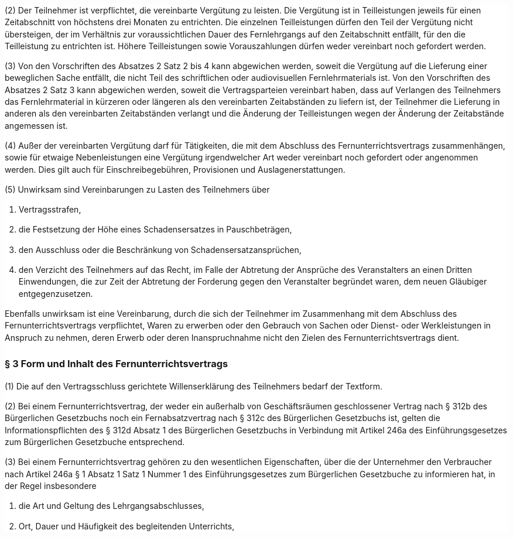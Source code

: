 (2) Der Teilnehmer ist verpflichtet, die vereinbarte Vergütung zu leisten. Die Vergütung ist in Teilleistungen jeweils für einen Zeitabschnitt von höchstens drei Monaten zu entrichten. Die einzelnen Teilleistungen dürfen den Teil der Vergütung nicht übersteigen, der im Verhältnis zur voraussichtlichen Dauer des Fernlehrgangs auf den Zeitabschnitt entfällt, für den die Teilleistung zu entrichten ist. Höhere Teilleistungen sowie Vorauszahlungen dürfen weder vereinbart noch gefordert werden.

(3) Von den Vorschriften des Absatzes 2 Satz 2 bis 4 kann abgewichen werden, soweit die Vergütung auf die Lieferung einer beweglichen Sache entfällt, die nicht Teil des schriftlichen oder audiovisuellen Fernlehrmaterials ist. Von den Vorschriften des Absatzes 2 Satz 3 kann abgewichen werden, soweit die Vertragsparteien vereinbart haben, dass auf Verlangen des Teilnehmers das Fernlehrmaterial in kürzeren oder längeren als den vereinbarten Zeitabständen zu liefern ist, der Teilnehmer die Lieferung in anderen als den vereinbarten Zeitabständen verlangt und die Änderung der Teilleistungen wegen der Änderung der Zeitabstände angemessen ist.

(4) Außer der vereinbarten Vergütung darf für Tätigkeiten, die mit dem Abschluss des Fernunterrichtsvertrags zusammenhängen, sowie für etwaige Nebenleistungen eine Vergütung irgendwelcher Art weder vereinbart noch gefordert oder angenommen werden. Dies gilt auch für Einschreibegebühren, Provisionen und Auslagenerstattungen.

(5) Unwirksam sind Vereinbarungen zu Lasten des Teilnehmers über

1.  Vertragsstrafen,


2.  die Festsetzung der Höhe eines Schadensersatzes in Pauschbeträgen,


3.  den Ausschluss oder die Beschränkung von Schadensersatzansprüchen,


4.  den Verzicht des Teilnehmers auf das Recht, im Falle der Abtretung der Ansprüche des Veranstalters an einen Dritten Einwendungen, die zur Zeit der Abtretung der Forderung gegen den Veranstalter begründet waren, dem neuen Gläubiger entgegenzusetzen.



Ebenfalls unwirksam ist eine Vereinbarung, durch die sich der Teilnehmer im Zusammenhang mit dem Abschluss des Fernunterrichtsvertrags verpflichtet, Waren zu erwerben oder den Gebrauch von Sachen oder Dienst- oder Werkleistungen in Anspruch zu nehmen, deren Erwerb oder deren Inanspruchnahme nicht den Zielen des Fernunterrichtsvertrags dient.


### § 3 Form und Inhalt des Fernunterrichtsvertrags

(1) Die auf den Vertragsschluss gerichtete Willenserklärung des Teilnehmers bedarf der Textform.

(2) Bei einem Fernunterrichtsvertrag, der weder ein außerhalb von Geschäftsräumen geschlossener Vertrag nach § 312b des Bürgerlichen Gesetzbuchs noch ein Fernabsatzvertrag nach § 312c des Bürgerlichen Gesetzbuchs ist, gelten die Informationspflichten des § 312d Absatz 1 des Bürgerlichen Gesetzbuchs in Verbindung mit Artikel 246a des Einführungsgesetzes zum Bürgerlichen Gesetzbuche entsprechend.

(3) Bei einem Fernunterrichtsvertrag gehören zu den wesentlichen Eigenschaften, über die der Unternehmer den Verbraucher nach Artikel 246a § 1 Absatz 1 Satz 1 Nummer 1 des Einführungsgesetzes zum Bürgerlichen Gesetzbuche zu informieren hat, in der Regel insbesondere

1.  die Art und Geltung des Lehrgangsabschlusses,


2.  Ort, Dauer und Häufigkeit des begleitenden Unterrichts,
